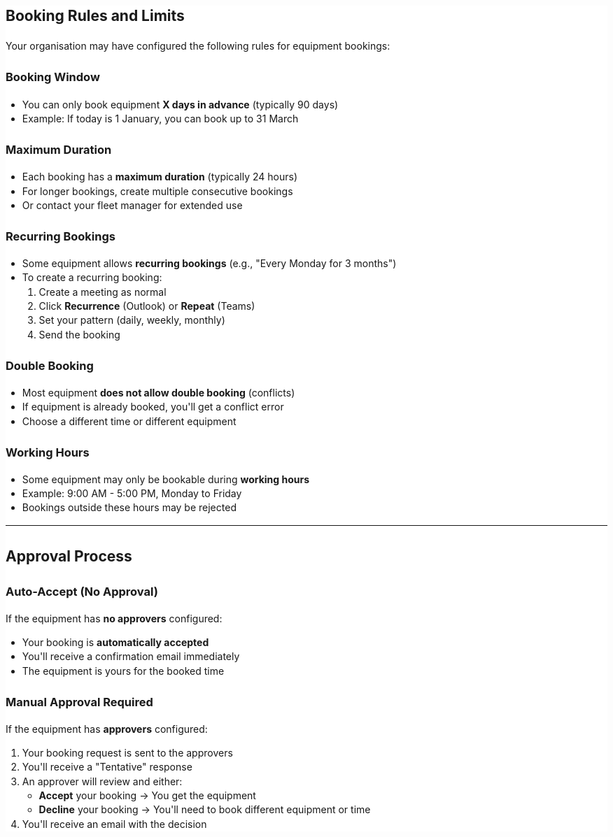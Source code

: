 
## Booking Rules and Limits

Your organisation may have configured the following rules for equipment bookings:

### Booking Window
- You can only book equipment **X days in advance** (typically 90 days)
- Example: If today is 1 January, you can book up to 31 March

### Maximum Duration
- Each booking has a **maximum duration** (typically 24 hours)
- For longer bookings, create multiple consecutive bookings
- Or contact your fleet manager for extended use

### Recurring Bookings
- Some equipment allows **recurring bookings** (e.g., "Every Monday for 3 months")
- To create a recurring booking:
  1. Create a meeting as normal
  2. Click **Recurrence** (Outlook) or **Repeat** (Teams)
  3. Set your pattern (daily, weekly, monthly)
  4. Send the booking

### Double Booking
- Most equipment **does not allow double booking** (conflicts)
- If equipment is already booked, you'll get a conflict error
- Choose a different time or different equipment

### Working Hours
- Some equipment may only be bookable during **working hours**
- Example: 9:00 AM - 5:00 PM, Monday to Friday
- Bookings outside these hours may be rejected

---

## Approval Process

### Auto-Accept (No Approval)
If the equipment has **no approvers** configured:
- Your booking is **automatically accepted**
- You'll receive a confirmation email immediately
- The equipment is yours for the booked time

### Manual Approval Required
If the equipment has **approvers** configured:
1. Your booking request is sent to the approvers
2. You'll receive a "Tentative" response
3. An approver will review and either:
   - **Accept** your booking → You get the equipment
   - **Decline** your booking → You'll need to book different equipment or time
4. You'll receive an email with the decision
